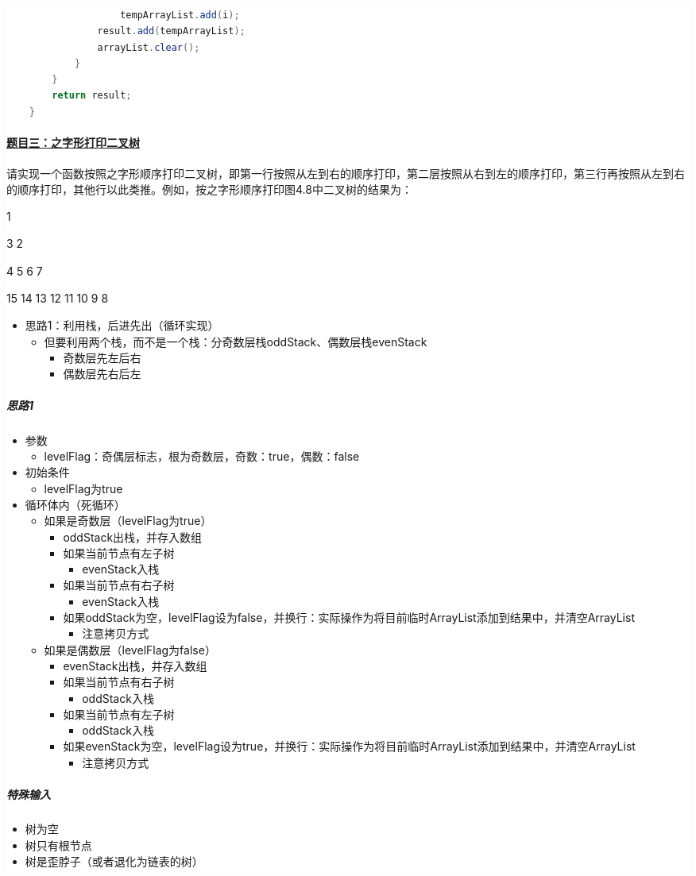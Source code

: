```java
					tempArrayList.add(i);
				result.add(tempArrayList);
				arrayList.clear();
			}
		}
		return result;
	}
```

#### [题目三：之字形打印二叉树](https://leetcode-cn.com/problems/cong-shang-dao-xia-da-yin-er-cha-shu-iii-lcof/)

请实现一个函数按照之字形顺序打印二叉树，即第一行按照从左到右的顺序打印，第二层按照从右到左的顺序打印，第三行再按照从左到右的顺序打印，其他行以此类推。例如，按之字形顺序打印图4.8中二叉树的结果为：

1

3	2

4	5	6	7

15	14	13	12	11	10	9	8

- 思路1：利用栈，后进先出（循环实现）
  - 但要利用两个栈，而不是一个栈：分奇数层栈oddStack、偶数层栈evenStack
    - 奇数层先左后右
    - 偶数层先右后左

##### 思路1

- 参数
  - levelFlag：奇偶层标志，根为奇数层，奇数：true，偶数：false
- 初始条件
  - levelFlag为true
- 循环体内（死循环）
  - 如果是奇数层（levelFlag为true）
    - oddStack出栈，并存入数组
    - 如果当前节点有左子树
      - evenStack入栈
    - 如果当前节点有右子树
      - evenStack入栈
    - 如果oddStack为空，levelFlag设为false，并换行：实际操作为将目前临时ArrayList添加到结果中，并清空ArrayList
      - 注意拷贝方式
  - 如果是偶数层（levelFlag为false）
    - evenStack出栈，并存入数组
    - 如果当前节点有右子树
      - oddStack入栈
    - 如果当前节点有左子树
      - oddStack入栈
    - 如果evenStack为空，levelFlag设为true，并换行：实际操作为将目前临时ArrayList添加到结果中，并清空ArrayList
      - 注意拷贝方式

##### 特殊输入

- 树为空
- 树只有根节点
- 树是歪脖子（或者退化为链表的树）
